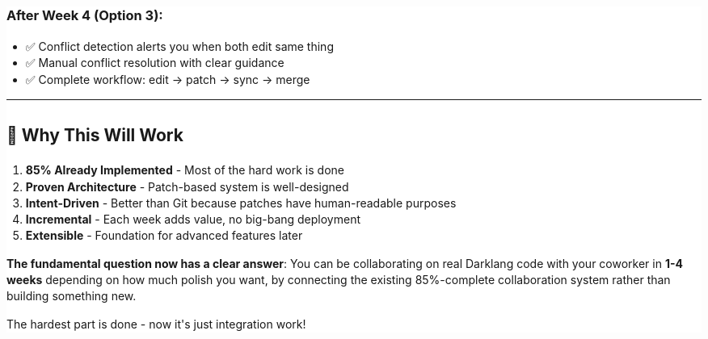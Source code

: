 ### **After Week 4 (Option 3):**
- ✅ Conflict detection alerts you when both edit same thing
- ✅ Manual conflict resolution with clear guidance
- ✅ Complete workflow: edit → patch → sync → merge

---

## 💪 **Why This Will Work**

1. **85% Already Implemented** - Most of the hard work is done
2. **Proven Architecture** - Patch-based system is well-designed  
3. **Intent-Driven** - Better than Git because patches have human-readable purposes
4. **Incremental** - Each week adds value, no big-bang deployment
5. **Extensible** - Foundation for advanced features later

**The fundamental question now has a clear answer**: You can be collaborating on real Darklang code with your coworker in **1-4 weeks** depending on how much polish you want, by connecting the existing 85%-complete collaboration system rather than building something new.

The hardest part is done - now it's just integration work!